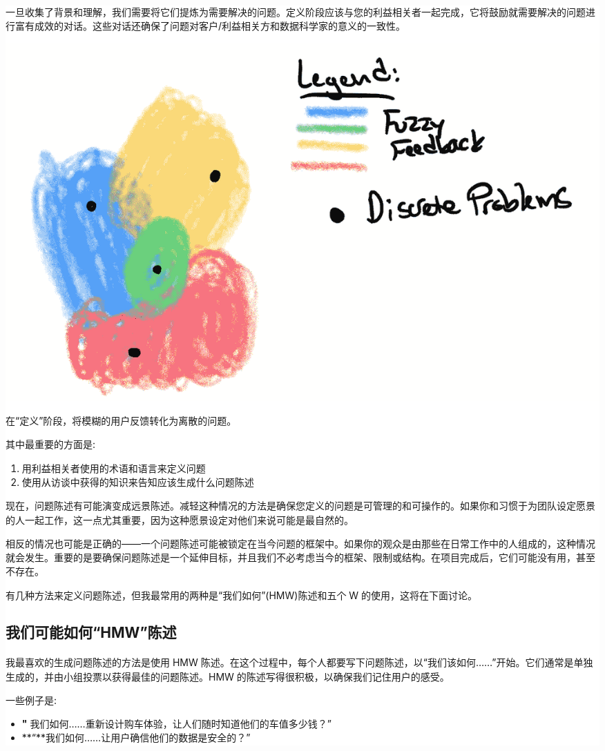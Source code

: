 一旦收集了背景和理解，我们需要将它们提炼为需要解决的问题。定义阶段应该与您的利益相关者一起完成，它将鼓励就需要解决的问题进行富有成效的对话。这些对话还确保了问题对客户/利益相关方和数据科学家的意义的一致性。

![](img/dad5cae6760df79d46172c89f22a23d0.png)

在“定义”阶段，将模糊的用户反馈转化为离散的问题。

其中最重要的方面是:

1.  用利益相关者使用的术语和语言来定义问题
2.  使用从访谈中获得的知识来告知应该生成什么问题陈述

现在，问题陈述有可能演变成远景陈述。减轻这种情况的方法是确保您定义的问题是可管理的和可操作的。如果你和习惯于为团队设定愿景的人一起工作，这一点尤其重要，因为这种愿景设定对他们来说可能是最自然的。

相反的情况也可能是正确的——一个问题陈述可能被锁定在当今问题的框架中。如果你的观众是由那些在日常工作中的人组成的，这种情况就会发生。重要的是要确保问题陈述是一个延伸目标，并且我们不必考虑当今的框架、限制或结构。在项目完成后，它们可能没有用，甚至不存在。

有几种方法来定义问题陈述，但我最常用的两种是“我们如何”(HMW)陈述和五个 W 的使用，这将在下面讨论。

## **我们可能如何“HMW”陈述**

我最喜欢的生成问题陈述的方法是使用 HMW 陈述。在这个过程中，每个人都要写下问题陈述，以“我们该如何……”开始。它们通常是单独生成的，并由小组投票以获得最佳的问题陈述。HMW 的陈述写得很积极，以确保我们记住用户的感受。

一些例子是:

*   **"** 我们如何……重新设计购车体验，让人们随时知道他们的车值多少钱？”
*   **“**我们如何……让用户确信他们的数据是安全的？”
